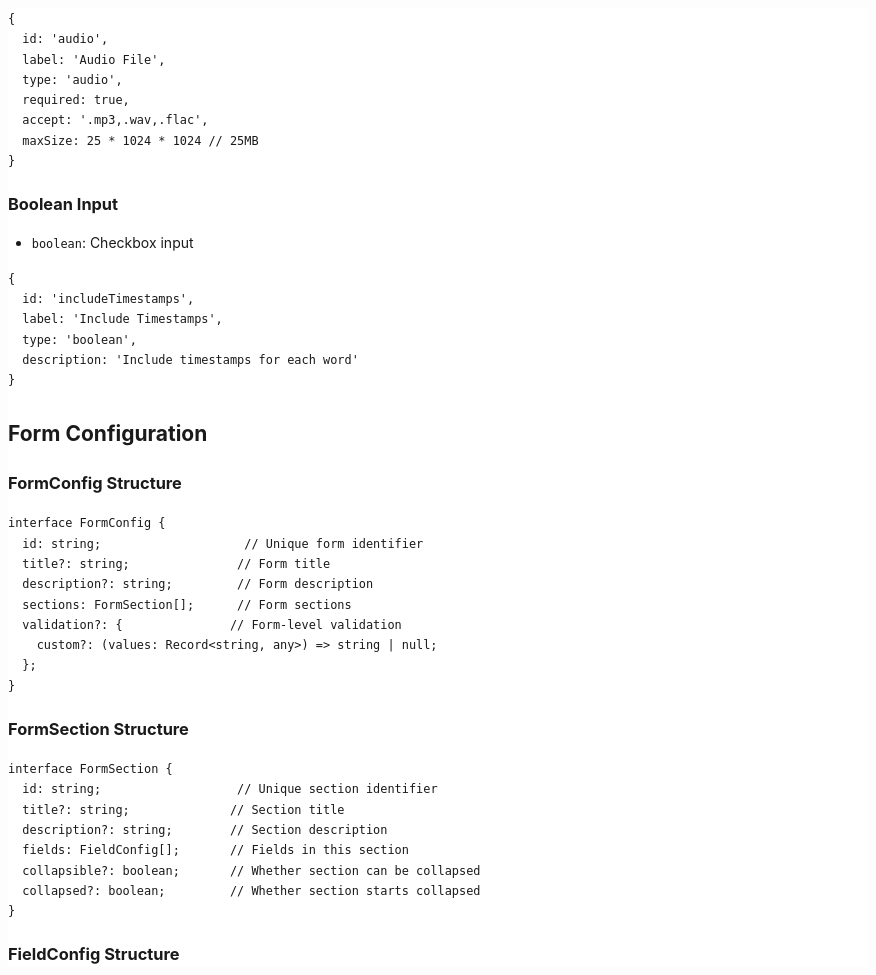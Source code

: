 ```tsx
{
  id: 'audio',
  label: 'Audio File',
  type: 'audio',
  required: true,
  accept: '.mp3,.wav,.flac',
  maxSize: 25 * 1024 * 1024 // 25MB
}
```

### Boolean Input
- `boolean`: Checkbox input

```tsx
{
  id: 'includeTimestamps',
  label: 'Include Timestamps',
  type: 'boolean',
  description: 'Include timestamps for each word'
}
```

## Form Configuration

### FormConfig Structure

```tsx
interface FormConfig {
  id: string;                    // Unique form identifier
  title?: string;               // Form title
  description?: string;         // Form description
  sections: FormSection[];      // Form sections
  validation?: {               // Form-level validation
    custom?: (values: Record<string, any>) => string | null;
  };
}
```

### FormSection Structure

```tsx
interface FormSection {
  id: string;                   // Unique section identifier
  title?: string;              // Section title
  description?: string;        // Section description
  fields: FieldConfig[];       // Fields in this section
  collapsible?: boolean;       // Whether section can be collapsed
  collapsed?: boolean;         // Whether section starts collapsed
}
```

### FieldConfig Structure
